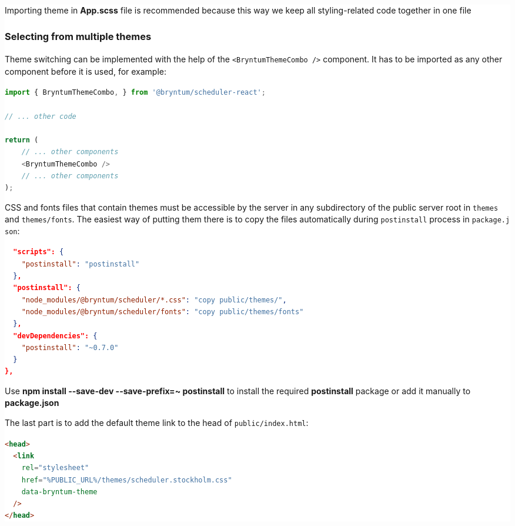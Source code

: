<div class="note">

Importing theme in <strong>App.scss</strong> file is recommended because this way we keep all styling-related code together in one
file

</div>

### Selecting from multiple themes

Theme switching can be implemented with the help of the `<BryntumThemeCombo />` component. It has to be imported
as any other component before it is used, for example:

```javascript
import { BryntumThemeCombo, } from '@bryntum/scheduler-react';

// ... other code

return (
    // ... other components
    <BryntumThemeCombo />
    // ... other components
);
```

CSS and fonts files that contain themes must be accessible by the server in any subdirectory of the public server
root in `themes` and `themes/fonts`. The easiest way of putting them there is to copy the files automatically during
`postinstall` process in `package.json`:

```json
  "scripts": {
    "postinstall": "postinstall"
  },
  "postinstall": {
    "node_modules/@bryntum/scheduler/*.css": "copy public/themes/",
    "node_modules/@bryntum/scheduler/fonts": "copy public/themes/fonts"
  },
  "devDependencies": {
    "postinstall": "~0.7.0"
  }
},
```

<div class="note">

Use <strong>npm install --save-dev --save-prefix=~ postinstall</strong> to install the required <strong>postinstall</strong> package or
add it manually to <strong>package.json</strong>

</div>

The last part is to add the default theme link to the head of `public/index.html`:

```html
<head>
  <link
    rel="stylesheet"
  	href="%PUBLIC_URL%/themes/scheduler.stockholm.css"
  	data-bryntum-theme
  />
</head>
```
